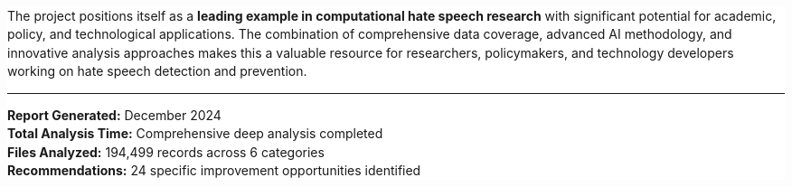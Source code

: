 The project positions itself as a **leading example in computational hate speech research** with significant potential for academic, policy, and technological applications. The combination of comprehensive data coverage, advanced AI methodology, and innovative analysis approaches makes this a valuable resource for researchers, policymakers, and technology developers working on hate speech detection and prevention.

---

**Report Generated:** December 2024  
**Total Analysis Time:** Comprehensive deep analysis completed  
**Files Analyzed:** 194,499 records across 6 categories  
**Recommendations:** 24 specific improvement opportunities identified
